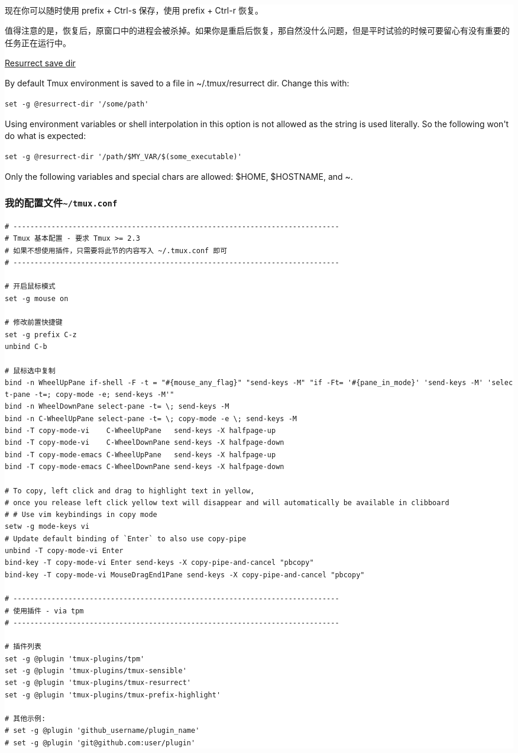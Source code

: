 现在你可以随时使用 prefix + Ctrl-s 保存，使用 prefix + Ctrl-r 恢复。

值得注意的是，恢复后，原窗口中的进程会被杀掉。如果你是重启后恢复，那自然没什么问题，但是平时试验的时候可要留心有没有重要的任务正在运行中。

[Resurrect save dir](https://github.com/tmux-plugins/tmux-resurrect/blob/e4825055c92e54b0c6ec572afc9b6c4723aba6c8/docs/save_dir.md)

By default Tmux environment is saved to a file in ~/.tmux/resurrect dir. Change this with:
```
set -g @resurrect-dir '/some/path'
```
Using environment variables or shell interpolation in this option is not allowed as the string is used literally. So the following won't do what is expected:

```
set -g @resurrect-dir '/path/$MY_VAR/$(some_executable)'
```
Only the following variables and special chars are allowed: $HOME, $HOSTNAME, and ~.


### 我的配置文件`~/tmux.conf`
```
# -----------------------------------------------------------------------------
# Tmux 基本配置 - 要求 Tmux >= 2.3
# 如果不想使用插件，只需要将此节的内容写入 ~/.tmux.conf 即可
# -----------------------------------------------------------------------------

# 开启鼠标模式
set -g mouse on

# 修改前置快捷键
set -g prefix C-z
unbind C-b

# 鼠标选中复制
bind -n WheelUpPane if-shell -F -t = "#{mouse_any_flag}" "send-keys -M" "if -Ft= '#{pane_in_mode}' 'send-keys -M' 'select-pane -t=; copy-mode -e; send-keys -M'"
bind -n WheelDownPane select-pane -t= \; send-keys -M
bind -n C-WheelUpPane select-pane -t= \; copy-mode -e \; send-keys -M
bind -T copy-mode-vi    C-WheelUpPane   send-keys -X halfpage-up
bind -T copy-mode-vi    C-WheelDownPane send-keys -X halfpage-down
bind -T copy-mode-emacs C-WheelUpPane   send-keys -X halfpage-up
bind -T copy-mode-emacs C-WheelDownPane send-keys -X halfpage-down

# To copy, left click and drag to highlight text in yellow,
# once you release left click yellow text will disappear and will automatically be available in clibboard
# # Use vim keybindings in copy mode
setw -g mode-keys vi
# Update default binding of `Enter` to also use copy-pipe
unbind -T copy-mode-vi Enter
bind-key -T copy-mode-vi Enter send-keys -X copy-pipe-and-cancel "pbcopy"
bind-key -T copy-mode-vi MouseDragEnd1Pane send-keys -X copy-pipe-and-cancel "pbcopy"

# -----------------------------------------------------------------------------
# 使用插件 - via tpm
# -----------------------------------------------------------------------------

# 插件列表
set -g @plugin 'tmux-plugins/tpm'
set -g @plugin 'tmux-plugins/tmux-sensible'
set -g @plugin 'tmux-plugins/tmux-resurrect'
set -g @plugin 'tmux-plugins/tmux-prefix-highlight'

# 其他示例:
# set -g @plugin 'github_username/plugin_name'
# set -g @plugin 'git@github.com:user/plugin'
```
